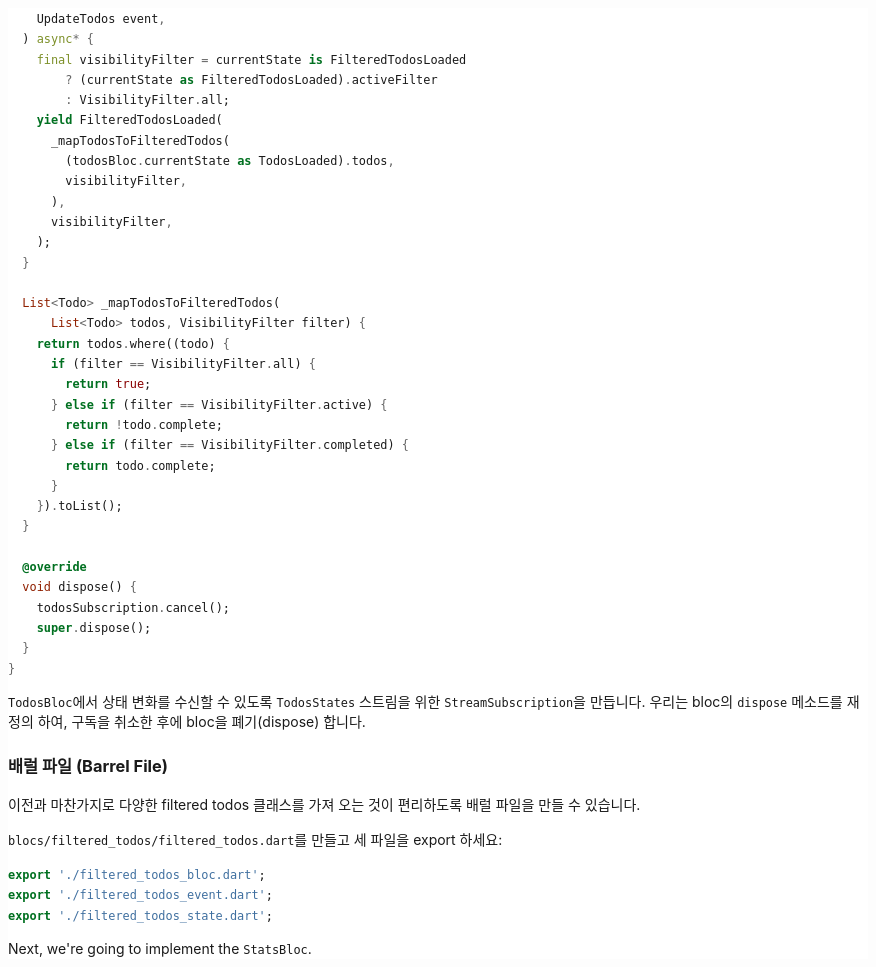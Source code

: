 ```dart
    UpdateTodos event,
  ) async* {
    final visibilityFilter = currentState is FilteredTodosLoaded
        ? (currentState as FilteredTodosLoaded).activeFilter
        : VisibilityFilter.all;
    yield FilteredTodosLoaded(
      _mapTodosToFilteredTodos(
        (todosBloc.currentState as TodosLoaded).todos,
        visibilityFilter,
      ),
      visibilityFilter,
    );
  }

  List<Todo> _mapTodosToFilteredTodos(
      List<Todo> todos, VisibilityFilter filter) {
    return todos.where((todo) {
      if (filter == VisibilityFilter.all) {
        return true;
      } else if (filter == VisibilityFilter.active) {
        return !todo.complete;
      } else if (filter == VisibilityFilter.completed) {
        return todo.complete;
      }
    }).toList();
  }

  @override
  void dispose() {
    todosSubscription.cancel();
    super.dispose();
  }
}
```

`TodosBloc`에서 상태 변화를 수신할 수 있도록 `TodosStates` 스트림을 위한 `StreamSubscription`을 만듭니다. 우리는 bloc의 `dispose` 메소드를 재정의 하여, 구독을 취소한 후에 bloc을 폐기(dispose) 합니다.

### 배럴 파일 (Barrel File)

이전과 마찬가지로 다양한 filtered todos 클래스를 가져 오는 것이 편리하도록 배럴 파일을 만들 수 있습니다.

`blocs/filtered_todos/filtered_todos.dart`를 만들고 세 파일을 export 하세요:

```dart
export './filtered_todos_bloc.dart';
export './filtered_todos_event.dart';
export './filtered_todos_state.dart';
```

Next, we're going to implement the `StatsBloc`.

<p id = "stats-bloc"/>
